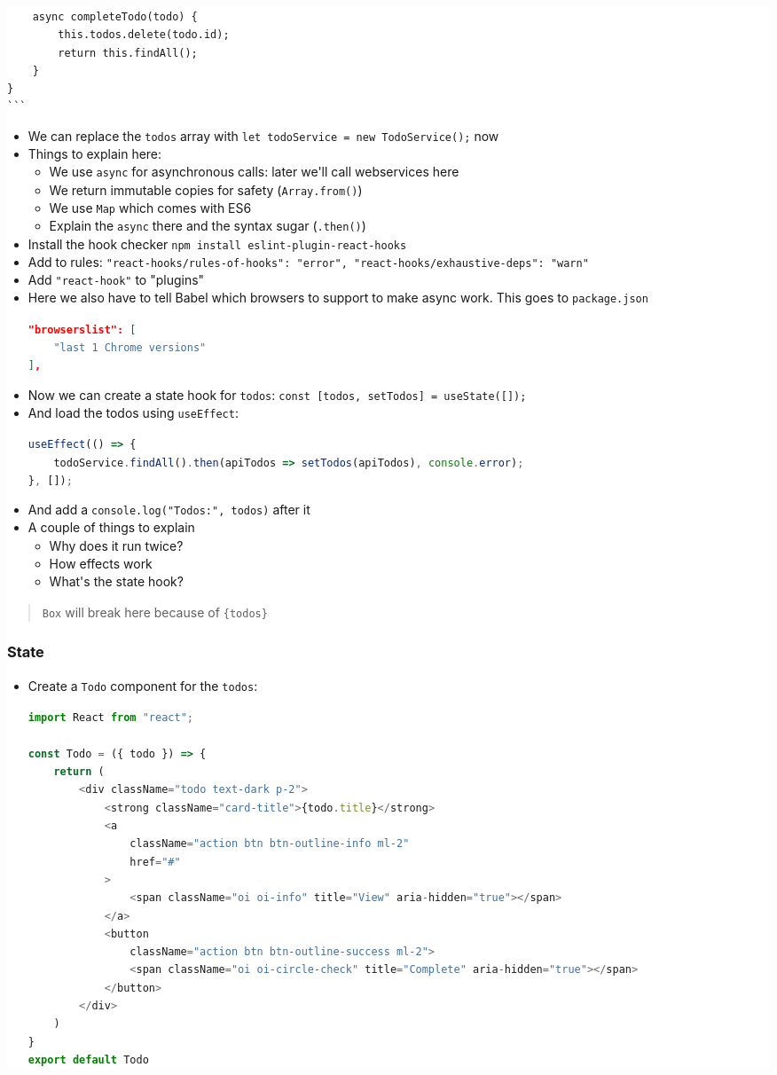         async completeTodo(todo) {
            this.todos.delete(todo.id);
            return this.findAll();
        }
    }
    ```

-   We can replace the `todos` array with `let todoService = new TodoService();` now
-   Things to explain here:
    -   We use `async` for asynchronous calls: later we'll call webservices here
    -   We return immutable copies for safety (`Array.from()`)
    -   We use `Map` which comes with ES6
    -   Explain the `async` there and the syntax sugar (`.then()`)
-   Install the hook checker
    `npm install eslint-plugin-react-hooks`
-   Add to rules:
    `"react-hooks/rules-of-hooks": "error", "react-hooks/exhaustive-deps": "warn"`
-   Add `"react-hook"` to "plugins"
-   Here we also have to tell Babel which browsers to support to make async work. This goes to `package.json`
    ```json
    "browserslist": [
        "last 1 Chrome versions"
    ],
    ```
-   Now we can create a state hook for `todos`: `const [todos, setTodos] = useState([]);`
-   And load the todos using `useEffect`:
    ```javascript
    useEffect(() => {
        todoService.findAll().then(apiTodos => setTodos(apiTodos), console.error);
    }, []);
    ```
-   And add a `console.log("Todos:", todos)` after it
-   A couple of things to explain
    -   Why does it run twice?
    -   How effects work
    -   What's the state hook?

> `Box` will break here because of `{todos}`
 
### State

-   Create a `Todo` component for the `todos`:
    ```javascript
    import React from "react";

    const Todo = ({ todo }) => {
        return (
            <div className="todo text-dark p-2">
                <strong className="card-title">{todo.title}</strong>
                <a
                    className="action btn btn-outline-info ml-2"
                    href="#"
                >
                    <span className="oi oi-info" title="View" aria-hidden="true"></span>
                </a>
                <button
                    className="action btn btn-outline-success ml-2">
                    <span className="oi oi-circle-check" title="Complete" aria-hidden="true"></span>
                </button>
            </div>
        )
    }
    export default Todo
    ```
